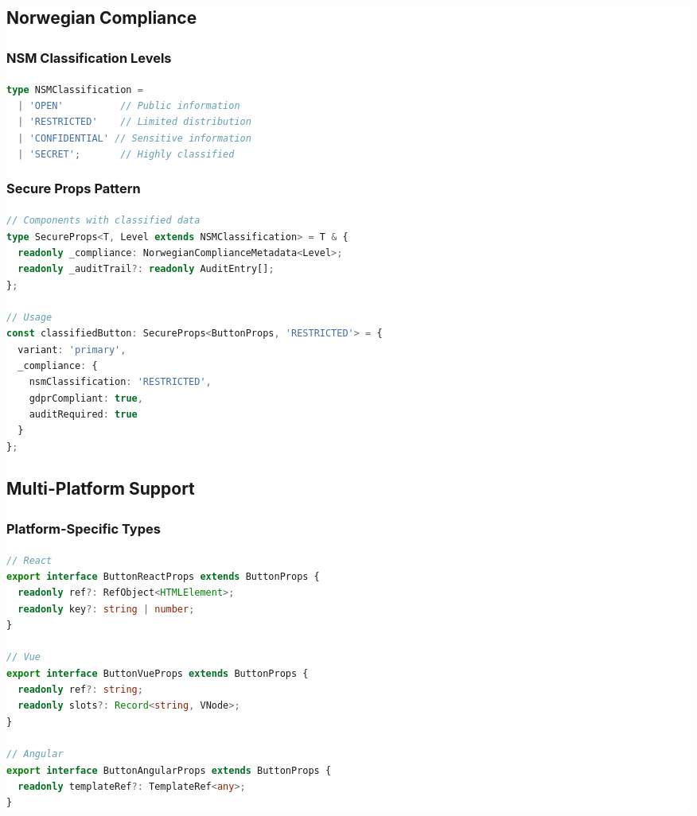 ## Norwegian Compliance

### NSM Classification Levels

```typescript
type NSMClassification = 
  | 'OPEN'          // Public information
  | 'RESTRICTED'    // Limited distribution  
  | 'CONFIDENTIAL' // Sensitive information
  | 'SECRET';       // Highly classified
```

### Secure Props Pattern

```typescript
// Components with classified data
type SecureProps<T, Level extends NSMClassification> = T & {
  readonly _compliance: NorwegianComplianceMetadata<Level>;
  readonly _auditTrail?: readonly AuditEntry[];
};

// Usage
const classifiedButton: SecureProps<ButtonProps, 'RESTRICTED'> = {
  variant: 'primary',
  _compliance: {
    nsmClassification: 'RESTRICTED',
    gdprCompliant: true,
    auditRequired: true
  }
};
```

## Multi-Platform Support

### Platform-Specific Types

```typescript
// React
export interface ButtonReactProps extends ButtonProps {
  readonly ref?: RefObject<HTMLElement>;
  readonly key?: string | number;
}

// Vue
export interface ButtonVueProps extends ButtonProps {
  readonly ref?: string;
  readonly slots?: Record<string, VNode>;
}

// Angular
export interface ButtonAngularProps extends ButtonProps {
  readonly templateRef?: TemplateRef<any>;
}
```
